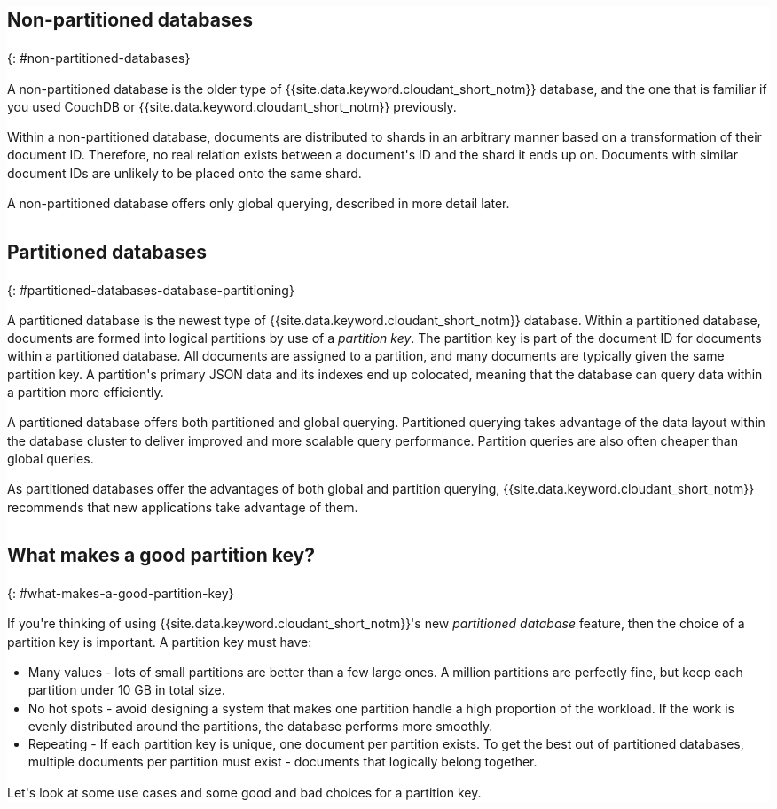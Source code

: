 ## Non-partitioned databases
{: #non-partitioned-databases}

A non-partitioned database is the older type of {{site.data.keyword.cloudant_short_notm}} database, and the one
that is familiar if you used CouchDB or {{site.data.keyword.cloudant_short_notm}} previously.

Within a non-partitioned database, documents are distributed to shards in an
arbitrary manner based on a transformation of their document ID. Therefore, no real relation exists between a document's ID and the shard it ends up on. Documents
with similar document IDs are unlikely to be placed onto the same shard.

A non-partitioned database offers only global querying, described in more
detail later.

## Partitioned databases
{: #partitioned-databases-database-partitioning}

A partitioned database is the newest type of {{site.data.keyword.cloudant_short_notm}} database. Within a partitioned database, documents are formed into logical partitions by use
of a *partition key*. The partition key is part of the document ID for documents within
a partitioned database. All documents are assigned to a partition, and many
documents are typically given the same partition key. A partition's primary
JSON data and its indexes end up colocated, meaning that the database can 
query data within a partition more efficiently.

A partitioned database offers both partitioned and global querying. Partitioned
querying takes advantage of the data layout within the database cluster to
deliver improved and more scalable query performance. Partition
queries are also often cheaper than global queries.

As partitioned databases offer the advantages of both global and partition
querying, {{site.data.keyword.cloudant_short_notm}} recommends that new applications take advantage of them.

## What makes a good partition key?
{: #what-makes-a-good-partition-key}

If you're thinking of using {{site.data.keyword.cloudant_short_notm}}'s new *partitioned database* feature, then
the choice of a partition key is important. A partition key must have:

- Many values - lots of small partitions are better than a few large ones. A million partitions are perfectly fine, but keep each partition under 10 GB in total size. 
- No hot spots - avoid designing a system that makes one partition handle a high proportion of the workload. If the work is evenly distributed around the partitions, the database performs more smoothly.
- Repeating - If each partition key is unique, one document per partition exists. To get the best out of partitioned databases, multiple documents per partition must exist - documents that logically belong together.

Let's look at some use cases and some good and bad choices for a partition key.
